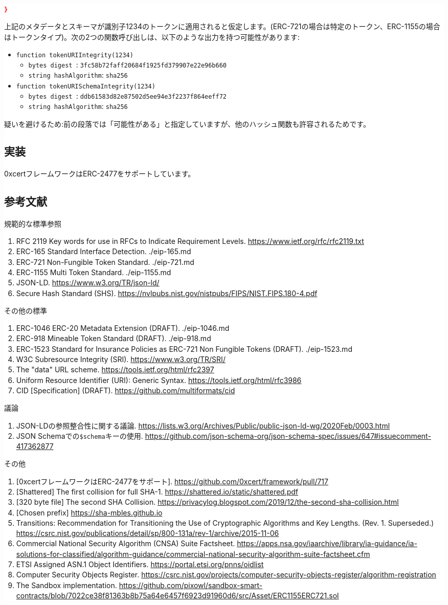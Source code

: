 ```json
}
```

上記のメタデータとスキーマが識別子1234のトークンに適用されると仮定します。(ERC-721の場合は特定のトークン、ERC-1155の場合はトークンタイプ)。次の2つの関数呼び出しは、以下のような出力を持つ可能性があります:

* `function tokenURIIntegrity(1234)`
  * `bytes digest `: `3fc58b72faff20684f1925fd379907e22e96b660`
  * `string hashAlgorithm`: `sha256`
* `function tokenURISchemaIntegrity(1234)`
  * `bytes digest `: `ddb61583d82e87502d5ee94e3f2237f864eeff72`
  * `string hashAlgorithm`: `sha256`

疑いを避けるため:前の段落では「可能性がある」と指定していますが、他のハッシュ関数も許容されるためです。

## 実装

0xcertフレームワークはERC-2477をサポートしています。

## 参考文献

規範的な標準参照

1. RFC 2119 Key words for use in RFCs to Indicate Requirement Levels. https://www.ietf.org/rfc/rfc2119.txt
2. ERC-165 Standard Interface Detection. ./eip-165.md
3. ERC-721 Non-Fungible Token Standard. ./eip-721.md
4. ERC-1155 Multi Token Standard. ./eip-1155.md
5. JSON-LD. https://www.w3.org/TR/json-ld/
6. Secure Hash Standard (SHS). https://nvlpubs.nist.gov/nistpubs/FIPS/NIST.FIPS.180-4.pdf

その他の標準

1. ERC-1046 ERC-20 Metadata Extension (DRAFT). ./eip-1046.md
2. ERC-918 Mineable Token Standard (DRAFT). ./eip-918.md
3. ERC-1523 Standard for Insurance Policies as ERC-721 Non Fungible Tokens (DRAFT). ./eip-1523.md
4. W3C Subresource Integrity (SRI). https://www.w3.org/TR/SRI/
5. The "data" URL scheme. https://tools.ietf.org/html/rfc2397
6. Uniform Resource Identifier (URI): Generic Syntax. https://tools.ietf.org/html/rfc3986
7. CID [Specification] (DRAFT). https://github.com/multiformats/cid

議論

1. JSON-LDの参照整合性に関する議論. https://lists.w3.org/Archives/Public/public-json-ld-wg/2020Feb/0003.html
2. JSON Schemaでの`$schema`キーの使用. https://github.com/json-schema-org/json-schema-spec/issues/647#issuecomment-417362877

その他

1. [0xcertフレームワークはERC-2477をサポート]. https://github.com/0xcert/framework/pull/717
2. [Shattered] The first collision for full SHA-1. https://shattered.io/static/shattered.pdf
3. [320 byte file] The second SHA Collision. https://privacylog.blogspot.com/2019/12/the-second-sha-collision.html
4. [Chosen prefix] https://sha-mbles.github.io
5. Transitions: Recommendation for Transitioning the Use of Cryptographic Algorithms and Key Lengths. (Rev. 1. Superseded.) https://csrc.nist.gov/publications/detail/sp/800-131a/rev-1/archive/2015-11-06
6. Commercial National Security Algorithm (CNSA) Suite Factsheet. https://apps.nsa.gov/iaarchive/library/ia-guidance/ia-solutions-for-classified/algorithm-guidance/commercial-national-security-algorithm-suite-factsheet.cfm
7. ETSI Assigned ASN.1 Object Identifiers. https://portal.etsi.org/pnns/oidlist
8. Computer Security Objects Register. https://csrc.nist.gov/projects/computer-security-objects-register/algorithm-registration
9. The Sandbox implementation. https://github.com/pixowl/sandbox-smart-contracts/blob/7022ce38f81363b8b75a64e6457f6923d91960d6/src/Asset/ERC1155ERC721.sol
